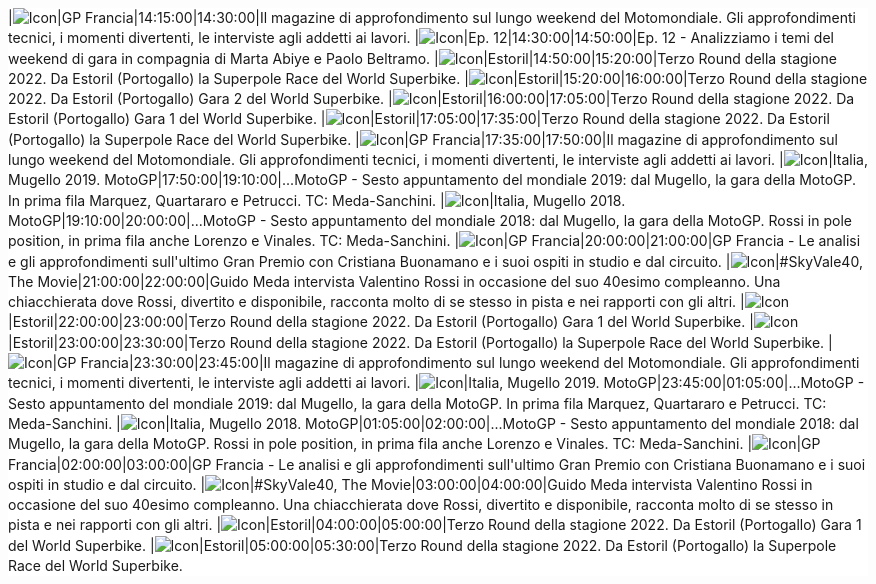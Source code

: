 |![Icon](https://guidatv.sky.it/uuid/4eb3e923-92e8-4ceb-92b7-f89c711f1ebf/cover?md5ChecksumParam=a2e601733889a0259ffc8e0baa650959)|GP Francia|14:15:00|14:30:00|Il magazine di approfondimento sul lungo weekend del Motomondiale. Gli approfondimenti tecnici, i momenti divertenti, le interviste agli addetti ai lavori.
|![Icon](https://guidatv.sky.it/uuid/e2353f4d-3ea1-4a7c-8f59-98e40a04d2be/cover?md5ChecksumParam=b217332d9ece3756e6cde03dc8cf8bda)|Ep. 12|14:30:00|14:50:00|Ep. 12 - Analizziamo i temi del weekend di gara in compagnia di Marta Abiye e Paolo Beltramo.
|![Icon](https://guidatv.sky.it/uuid/d5bbc55c-f754-486d-a256-773b68b42593/cover?md5ChecksumParam=8f92f4f954de8dc5f98f08073331284e)|Estoril|14:50:00|15:20:00|Terzo Round della stagione 2022. Da Estoril (Portogallo) la Superpole Race del World Superbike.
|![Icon](https://guidatv.sky.it/uuid/0ac216e9-729d-4034-8d91-a8f8716ec636/cover?md5ChecksumParam=37ffeb25bb97aea64de6c8e7e3dcb900)|Estoril|15:20:00|16:00:00|Terzo Round della stagione 2022. Da Estoril (Portogallo) Gara 2 del World Superbike.
|![Icon](https://guidatv.sky.it/uuid/418c981a-7327-4467-ba77-6d930ee2d38e/cover?md5ChecksumParam=5d2db1417f7a51637a43137506ecb172)|Estoril|16:00:00|17:05:00|Terzo Round della stagione 2022. Da Estoril (Portogallo) Gara 1 del World Superbike.
|![Icon](https://guidatv.sky.it/uuid/d5bbc55c-f754-486d-a256-773b68b42593/cover?md5ChecksumParam=8f92f4f954de8dc5f98f08073331284e)|Estoril|17:05:00|17:35:00|Terzo Round della stagione 2022. Da Estoril (Portogallo) la Superpole Race del World Superbike.
|![Icon](https://guidatv.sky.it/uuid/4eb3e923-92e8-4ceb-92b7-f89c711f1ebf/cover?md5ChecksumParam=a2e601733889a0259ffc8e0baa650959)|GP Francia|17:35:00|17:50:00|Il magazine di approfondimento sul lungo weekend del Motomondiale. Gli approfondimenti tecnici, i momenti divertenti, le interviste agli addetti ai lavori.
|![Icon](https://guidatv.sky.it/uuid/6a099aca-3d2e-4dca-b3a4-92a1492be0ef/cover?md5ChecksumParam=7df6f537228f9a255b7da5225bd16c73)|Italia, Mugello 2019. MotoGP|17:50:00|19:10:00|...MotoGP - Sesto appuntamento del mondiale 2019: dal Mugello, la gara della MotoGP. In prima fila Marquez, Quartararo e Petrucci. TC: Meda-Sanchini.
|![Icon](https://guidatv.sky.it/uuid/d317ed61-42e9-47ab-b64f-1eb91d93bde7/cover?md5ChecksumParam=7aeda3d5c7f7c74b26ebd8c41836942e)|Italia, Mugello 2018. MotoGP|19:10:00|20:00:00|...MotoGP - Sesto appuntamento del mondiale 2018: dal Mugello, la gara della MotoGP. Rossi in pole position, in prima fila anche Lorenzo e Vinales. TC: Meda-Sanchini.
|![Icon](https://guidatv.sky.it/uuid/cc58c4e1-ff8b-4ec5-8d1b-b071a2b1ecfb/cover?md5ChecksumParam=10bf68ba2fbc26c4d62435bb79e57714)|GP Francia|20:00:00|21:00:00|GP Francia - Le analisi e gli approfondimenti sull&#039;ultimo Gran Premio con Cristiana Buonamano e i suoi ospiti in studio e dal circuito.
|![Icon](https://guidatv.sky.it/uuid/467d8841-13dc-44f6-b7c1-1ebf0ef60d76/cover?md5ChecksumParam=af74b8dfaf17b2eaee515a141b59f1bc)|#SkyVale40, The Movie|21:00:00|22:00:00|Guido Meda intervista Valentino Rossi in occasione del suo 40esimo compleanno. Una chiacchierata dove Rossi, divertito e disponibile, racconta molto di se stesso in pista e nei rapporti con gli altri.
|![Icon](https://guidatv.sky.it/uuid/418c981a-7327-4467-ba77-6d930ee2d38e/cover?md5ChecksumParam=5d2db1417f7a51637a43137506ecb172)|Estoril|22:00:00|23:00:00|Terzo Round della stagione 2022. Da Estoril (Portogallo) Gara 1 del World Superbike.
|![Icon](https://guidatv.sky.it/uuid/d5bbc55c-f754-486d-a256-773b68b42593/cover?md5ChecksumParam=8f92f4f954de8dc5f98f08073331284e)|Estoril|23:00:00|23:30:00|Terzo Round della stagione 2022. Da Estoril (Portogallo) la Superpole Race del World Superbike.
|![Icon](https://guidatv.sky.it/uuid/4eb3e923-92e8-4ceb-92b7-f89c711f1ebf/cover?md5ChecksumParam=a2e601733889a0259ffc8e0baa650959)|GP Francia|23:30:00|23:45:00|Il magazine di approfondimento sul lungo weekend del Motomondiale. Gli approfondimenti tecnici, i momenti divertenti, le interviste agli addetti ai lavori.
|![Icon](https://guidatv.sky.it/uuid/6a099aca-3d2e-4dca-b3a4-92a1492be0ef/cover?md5ChecksumParam=7df6f537228f9a255b7da5225bd16c73)|Italia, Mugello 2019. MotoGP|23:45:00|01:05:00|...MotoGP - Sesto appuntamento del mondiale 2019: dal Mugello, la gara della MotoGP. In prima fila Marquez, Quartararo e Petrucci. TC: Meda-Sanchini.
|![Icon](https://guidatv.sky.it/uuid/d317ed61-42e9-47ab-b64f-1eb91d93bde7/cover?md5ChecksumParam=7aeda3d5c7f7c74b26ebd8c41836942e)|Italia, Mugello 2018. MotoGP|01:05:00|02:00:00|...MotoGP - Sesto appuntamento del mondiale 2018: dal Mugello, la gara della MotoGP. Rossi in pole position, in prima fila anche Lorenzo e Vinales. TC: Meda-Sanchini.
|![Icon](https://guidatv.sky.it/uuid/cc58c4e1-ff8b-4ec5-8d1b-b071a2b1ecfb/cover?md5ChecksumParam=10bf68ba2fbc26c4d62435bb79e57714)|GP Francia|02:00:00|03:00:00|GP Francia - Le analisi e gli approfondimenti sull&#039;ultimo Gran Premio con Cristiana Buonamano e i suoi ospiti in studio e dal circuito.
|![Icon](https://guidatv.sky.it/uuid/467d8841-13dc-44f6-b7c1-1ebf0ef60d76/cover?md5ChecksumParam=af74b8dfaf17b2eaee515a141b59f1bc)|#SkyVale40, The Movie|03:00:00|04:00:00|Guido Meda intervista Valentino Rossi in occasione del suo 40esimo compleanno. Una chiacchierata dove Rossi, divertito e disponibile, racconta molto di se stesso in pista e nei rapporti con gli altri.
|![Icon](https://guidatv.sky.it/uuid/418c981a-7327-4467-ba77-6d930ee2d38e/cover?md5ChecksumParam=5d2db1417f7a51637a43137506ecb172)|Estoril|04:00:00|05:00:00|Terzo Round della stagione 2022. Da Estoril (Portogallo) Gara 1 del World Superbike.
|![Icon](https://guidatv.sky.it/uuid/d5bbc55c-f754-486d-a256-773b68b42593/cover?md5ChecksumParam=8f92f4f954de8dc5f98f08073331284e)|Estoril|05:00:00|05:30:00|Terzo Round della stagione 2022. Da Estoril (Portogallo) la Superpole Race del World Superbike.